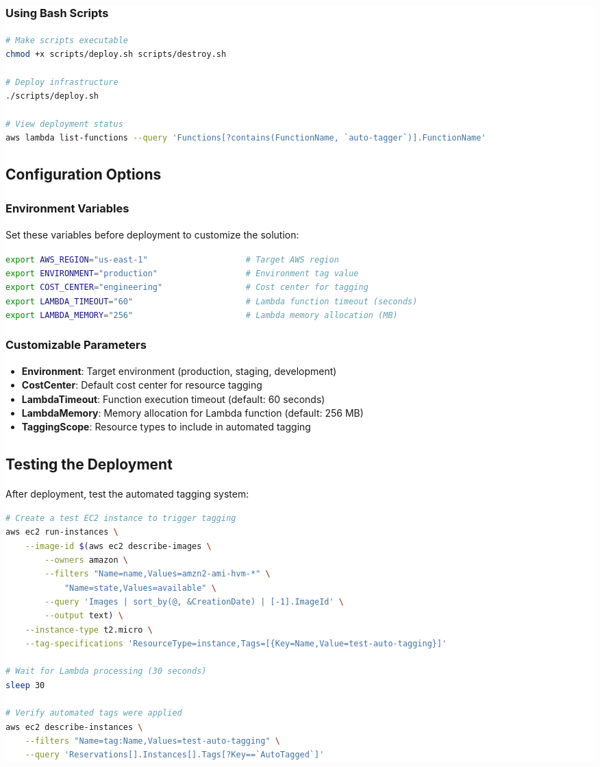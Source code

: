 ### Using Bash Scripts
```bash
# Make scripts executable
chmod +x scripts/deploy.sh scripts/destroy.sh

# Deploy infrastructure
./scripts/deploy.sh

# View deployment status
aws lambda list-functions --query 'Functions[?contains(FunctionName, `auto-tagger`)].FunctionName'
```

## Configuration Options

### Environment Variables
Set these variables before deployment to customize the solution:

```bash
export AWS_REGION="us-east-1"                    # Target AWS region
export ENVIRONMENT="production"                  # Environment tag value
export COST_CENTER="engineering"                 # Cost center for tagging
export LAMBDA_TIMEOUT="60"                       # Lambda function timeout (seconds)
export LAMBDA_MEMORY="256"                       # Lambda memory allocation (MB)
```

### Customizable Parameters

- **Environment**: Target environment (production, staging, development)
- **CostCenter**: Default cost center for resource tagging
- **LambdaTimeout**: Function execution timeout (default: 60 seconds)
- **LambdaMemory**: Memory allocation for Lambda function (default: 256 MB)
- **TaggingScope**: Resource types to include in automated tagging

## Testing the Deployment

After deployment, test the automated tagging system:

```bash
# Create a test EC2 instance to trigger tagging
aws ec2 run-instances \
    --image-id $(aws ec2 describe-images \
        --owners amazon \
        --filters "Name=name,Values=amzn2-ami-hvm-*" \
            "Name=state,Values=available" \
        --query 'Images | sort_by(@, &CreationDate) | [-1].ImageId' \
        --output text) \
    --instance-type t2.micro \
    --tag-specifications 'ResourceType=instance,Tags=[{Key=Name,Value=test-auto-tagging}]'

# Wait for Lambda processing (30 seconds)
sleep 30

# Verify automated tags were applied
aws ec2 describe-instances \
    --filters "Name=tag:Name,Values=test-auto-tagging" \
    --query 'Reservations[].Instances[].Tags[?Key==`AutoTagged`]'
```

